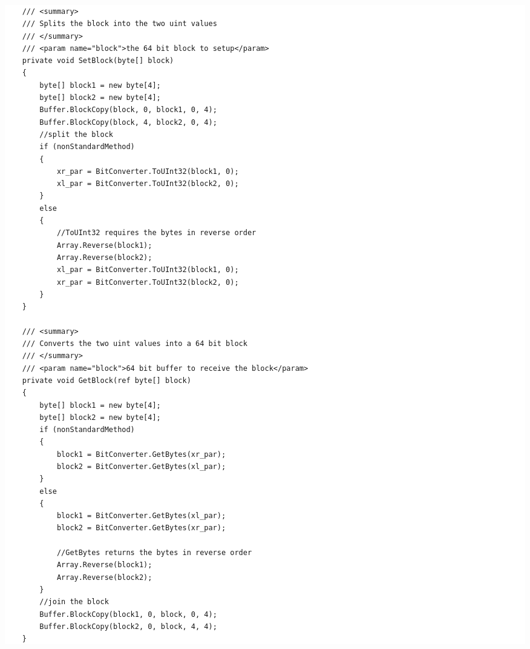         /// <summary>
        /// Splits the block into the two uint values
        /// </summary>
        /// <param name="block">the 64 bit block to setup</param>
        private void SetBlock(byte[] block)
        {
            byte[] block1 = new byte[4];
            byte[] block2 = new byte[4];
            Buffer.BlockCopy(block, 0, block1, 0, 4);
            Buffer.BlockCopy(block, 4, block2, 0, 4);
            //split the block
            if (nonStandardMethod)
            {
                xr_par = BitConverter.ToUInt32(block1, 0);
                xl_par = BitConverter.ToUInt32(block2, 0);
            }
            else
            {
                //ToUInt32 requires the bytes in reverse order
                Array.Reverse(block1);
                Array.Reverse(block2);
                xl_par = BitConverter.ToUInt32(block1, 0);
                xr_par = BitConverter.ToUInt32(block2, 0);
            }
        }

        /// <summary>
        /// Converts the two uint values into a 64 bit block
        /// </summary>
        /// <param name="block">64 bit buffer to receive the block</param>
        private void GetBlock(ref byte[] block)
        {
            byte[] block1 = new byte[4];
            byte[] block2 = new byte[4];
            if (nonStandardMethod)
            {
                block1 = BitConverter.GetBytes(xr_par);
                block2 = BitConverter.GetBytes(xl_par);
            }
            else
            {
                block1 = BitConverter.GetBytes(xl_par);
                block2 = BitConverter.GetBytes(xr_par);

                //GetBytes returns the bytes in reverse order
                Array.Reverse(block1);
                Array.Reverse(block2);
            }
            //join the block
            Buffer.BlockCopy(block1, 0, block, 0, 4);
            Buffer.BlockCopy(block2, 0, block, 4, 4);
        }
